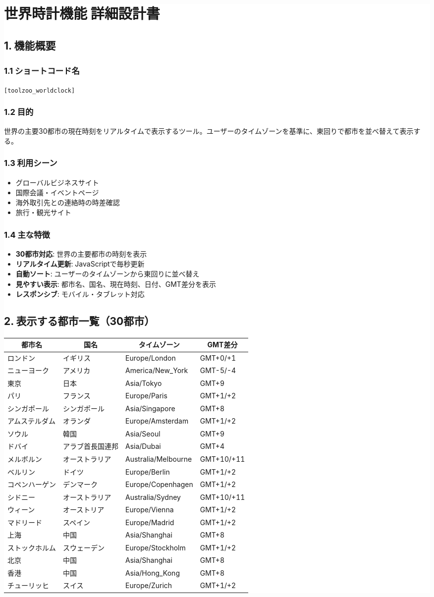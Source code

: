 # 世界時計機能 詳細設計書

## 1. 機能概要

### 1.1 ショートコード名
`[toolzoo_worldclock]`

### 1.2 目的
世界の主要30都市の現在時刻をリアルタイムで表示するツール。ユーザーのタイムゾーンを基準に、東回りで都市を並べ替えて表示する。

### 1.3 利用シーン
- グローバルビジネスサイト
- 国際会議・イベントページ
- 海外取引先との連絡時の時差確認
- 旅行・観光サイト

### 1.4 主な特徴
- **30都市対応**: 世界の主要都市の時刻を表示
- **リアルタイム更新**: JavaScriptで毎秒更新
- **自動ソート**: ユーザーのタイムゾーンから東回りに並べ替え
- **見やすい表示**: 都市名、国名、現在時刻、日付、GMT差分を表示
- **レスポンシブ**: モバイル・タブレット対応

## 2. 表示する都市一覧（30都市）

| 都市名 | 国名 | タイムゾーン | GMT差分 |
|--------|------|-------------|---------|
| ロンドン | イギリス | Europe/London | GMT+0/+1 |
| ニューヨーク | アメリカ | America/New_York | GMT-5/-4 |
| 東京 | 日本 | Asia/Tokyo | GMT+9 |
| パリ | フランス | Europe/Paris | GMT+1/+2 |
| シンガポール | シンガポール | Asia/Singapore | GMT+8 |
| アムステルダム | オランダ | Europe/Amsterdam | GMT+1/+2 |
| ソウル | 韓国 | Asia/Seoul | GMT+9 |
| ドバイ | アラブ首長国連邦 | Asia/Dubai | GMT+4 |
| メルボルン | オーストラリア | Australia/Melbourne | GMT+10/+11 |
| ベルリン | ドイツ | Europe/Berlin | GMT+1/+2 |
| コペンハーゲン | デンマーク | Europe/Copenhagen | GMT+1/+2 |
| シドニー | オーストラリア | Australia/Sydney | GMT+10/+11 |
| ウィーン | オーストリア | Europe/Vienna | GMT+1/+2 |
| マドリード | スペイン | Europe/Madrid | GMT+1/+2 |
| 上海 | 中国 | Asia/Shanghai | GMT+8 |
| ストックホルム | スウェーデン | Europe/Stockholm | GMT+1/+2 |
| 北京 | 中国 | Asia/Shanghai | GMT+8 |
| 香港 | 中国 | Asia/Hong_Kong | GMT+8 |
| チューリッヒ | スイス | Europe/Zurich | GMT+1/+2 |